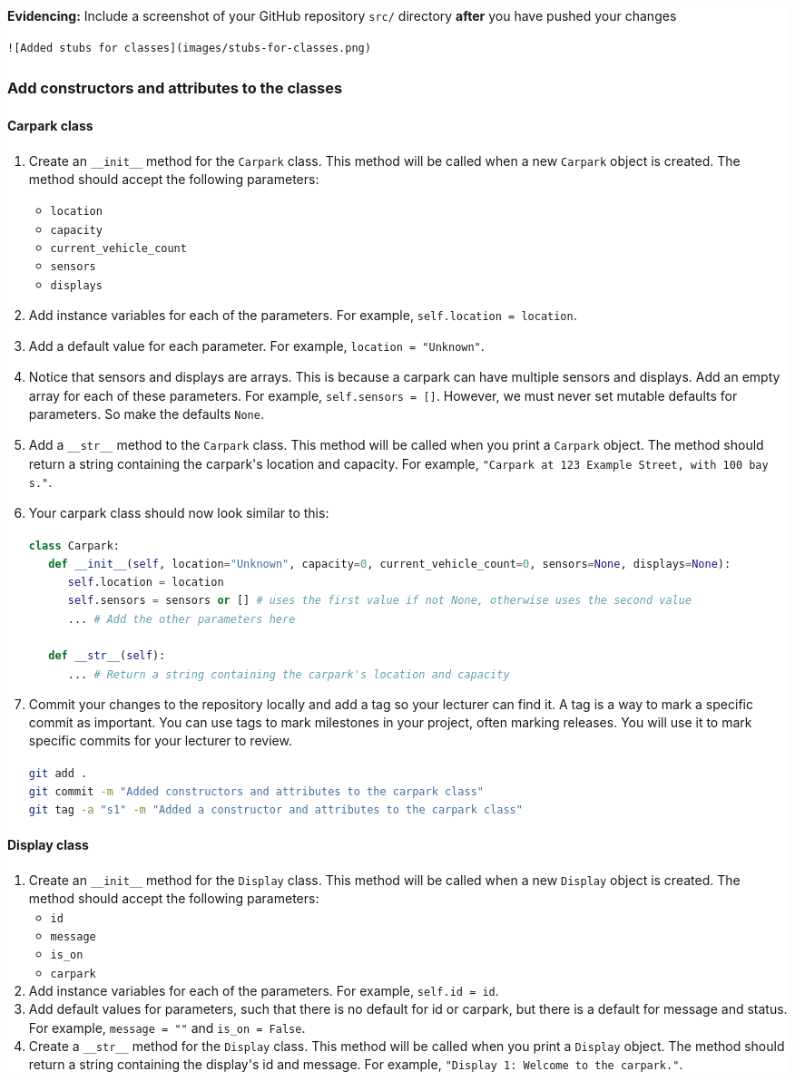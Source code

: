 **Evidencing:**
Include a screenshot of your GitHub repository `src/` directory **after** you have pushed your changes

```text
![Added stubs for classes](images/stubs-for-classes.png)
```

### Add constructors and attributes to the classes

#### Carpark class

1. Create an `__init__` method for the `Carpark` class. This method will be called when a new `Carpark` object is created. The method should accept the following parameters:
   - `location`
   - `capacity`
   - `current_vehicle_count`
   - `sensors`
   - `displays`
2. Add instance variables for each of the parameters. For example, `self.location = location`.
3. Add a default value for each parameter. For example, `location = "Unknown"`.
4. Notice that sensors and displays are arrays. This is because a carpark can have multiple sensors and displays. Add an empty array for each of these parameters. For example, `self.sensors = []`. However, we must never set mutable defaults for parameters. So make the defaults `None`.
5. Add a `__str__` method to the `Carpark` class. This method will be called when you print a `Carpark` object. The method should return a string containing the carpark's location and capacity. For example, `"Carpark at 123 Example Street, with 100 bays."`.
6. Your carpark class should now look similar to this:

   ```python
   class Carpark:
      def __init__(self, location="Unknown", capacity=0, current_vehicle_count=0, sensors=None, displays=None):
         self.location = location
         self.sensors = sensors or [] # uses the first value if not None, otherwise uses the second value
         ... # Add the other parameters here
      
      def __str__(self):
         ... # Return a string containing the carpark's location and capacity
   ```

7. Commit your changes to the repository locally and add a tag so your lecturer can find it. A tag is a way to mark a specific commit as important. You can use tags to mark milestones in your project, often marking releases. You will use it to mark specific commits for your lecturer to review.

   ```bash
   git add .
   git commit -m "Added constructors and attributes to the carpark class"
   git tag -a "s1" -m "Added a constructor and attributes to the carpark class"
   ```

#### Display class

1. Create an `__init__` method for the `Display` class. This method will be called when a new `Display` object is created. The method should accept the following parameters:
   - `id`
   - `message`
   - `is_on`
   - `carpark`
2. Add instance variables for each of the parameters. For example, `self.id = id`.
3. Add default values for parameters, such that there is no default for id or carpark, but there is a default for message and status. For example, `message = ""` and `is_on = False`.
4. Create a `__str__` method for the `Display` class. This method will be called when you print a `Display` object. The method should return a string containing the display's id and message. For example, `"Display 1: Welcome to the carpark."`.
